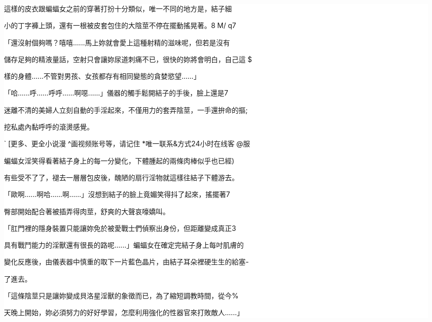 

這樣的皮衣跟蝙蝠女之前的穿著打扮十分類似，唯一不同的地方是，結子細



小的丁字褲上頭，還有一根被皮套包住的大陰莖不停在擺動搖晃著。8 M/ q7



「還沒射個夠嗎？嘻嘻......馬上妳就會愛上這種射精的滋味呢，但若是沒有



儲存足夠的精液量話，空射只會讓妳尿道刺痛不已，很快的妳將會明白，自己這 $



樣的身體......不管對男孩、女孩都存有相同變態的貪婪慾望......」



「哈......呼......呼呼......啊噁......」儀器的觸手鬆開結子的手後，臉上還是7



迷離不清的美婦人立刻自動的手淫起來，不僅用力的套弄陰莖，一手還拚命的摳;



挖私處內黏呼呼的滾燙感覺。

 ` [更多、更全小说漫 ^画视频账号等，请记住 *唯一联系&方式24小时在线客 @服



蝙蝠女淫笑得看著結子身上的每一分變化，下體腫起的兩條肉棒似乎也已經)



有些受不了了，褪去一層層包皮後，醜陋的扇行淫物就這樣往結子下體游去。





「歐啊......啊哈......啊......」沒想到結子的臉上竟媚笑得抖了起來，搖擺著7



臀部開始配合著被插弄得肉莖，舒爽的大聲哀嚎嬌叫。



「肛門裡的隱身裝置只能讓妳免於被愛戰士們偵察出身份，但距離變成真正3



具有戰鬥能力的淫獸還有很長的路呢......」蝙蝠女在確定完結子身上每吋肌膚的



變化反應後，由儀表器中慎重的取下一片藍色晶片，由結子耳朵裡硬生生的給塞-



了進去。



「這條陰莖只是讓妳變成貝洛星淫獸的象徵而已，為了縮短調教時間，從今%



天晚上開始，妳必須努力的好好學習，怎麼利用強化的性器官來打敗敵人......」


